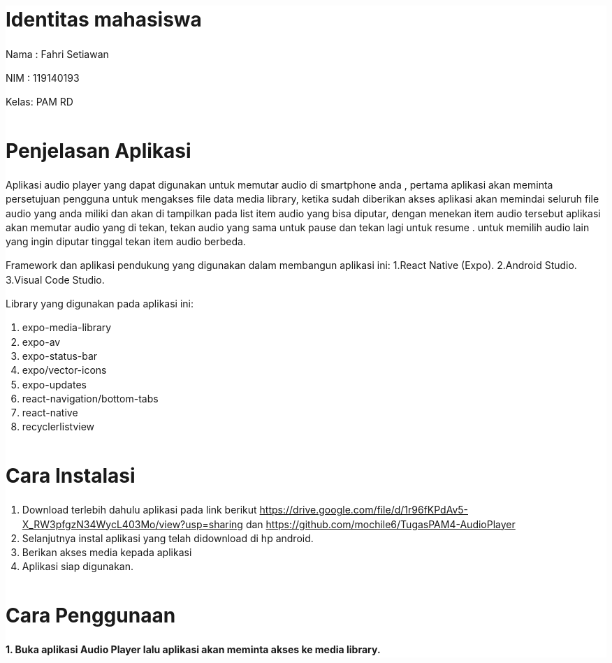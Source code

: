 # Identitas mahasiswa

Nama : Fahri Setiawan

NIM  : 119140193

Kelas: PAM RD

# Penjelasan Aplikasi
Aplikasi audio player yang dapat digunakan untuk memutar audio di smartphone anda , pertama aplikasi akan meminta persetujuan pengguna untuk mengakses file data media library, ketika sudah diberikan akses aplikasi akan memindai seluruh file audio yang anda miliki dan akan di tampilkan pada list item audio yang bisa diputar, dengan menekan item audio tersebut aplikasi akan memutar audio yang di tekan, tekan audio yang sama untuk pause dan tekan lagi untuk resume . untuk memilih audio lain yang ingin diputar tinggal tekan item audio berbeda.

Framework dan aplikasi pendukung yang digunakan dalam membangun aplikasi ini:
1.React Native (Expo).
2.Android Studio.
3.Visual Code Studio.

Library yang digunakan pada aplikasi ini:
1. expo-media-library
2. expo-av
4. expo-status-bar
5. expo/vector-icons
6. expo-updates
7. react-navigation/bottom-tabs
8. react-native
9. recyclerlistview

# Cara Instalasi
1. Download terlebih dahulu aplikasi pada link berikut https://drive.google.com/file/d/1r96fKPdAv5-X_RW3pfgzN34WycL403Mo/view?usp=sharing dan  https://github.com/mochile6/TugasPAM4-AudioPlayer 
2. Selanjutnya instal aplikasi yang telah didownload di hp android.
3. Berikan akses media kepada aplikasi
4. Aplikasi siap digunakan.

# Cara Penggunaan
<b>1. Buka aplikasi Audio Player lalu aplikasi akan meminta akses ke media library.</b>